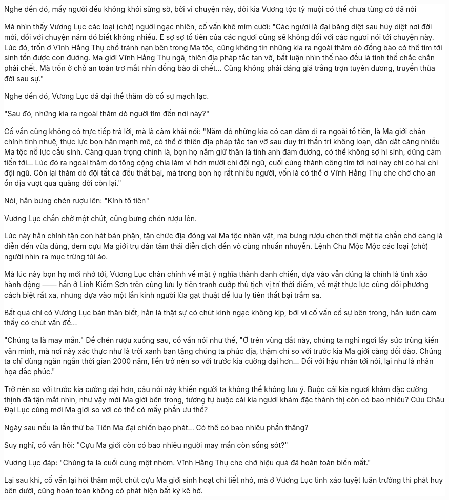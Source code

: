 Nghe đến đó, mấy người đều không khỏi sững sờ, bởi vì chuyện này, đôi kia Vương tộc tỷ muội có thể chưa từng có đã nói

Mà nhìn thấy Vương Lục các loại (chờ) người ngạc nhiên, cố vấn khẽ mỉm cười: "Các ngươi là đại băng diệt sau hủy diệt nơi đời mới, đối với chuyện năm đó biết không nhiều. E sợ sợ tổ tiên của các ngươi cũng sẽ không đối với các ngươi nói tới chuyện này. Lúc đó, trốn ở Vĩnh Hằng Thụ chỗ tránh nạn bên trong Ma tộc, cũng không tin những kia ra ngoài thăm dò đồng bào có thể tìm tới sinh tồn được con đường. Ma giới Vĩnh Hằng Thụ ngã, thiên địa pháp tắc tan vỡ, bất luận nhìn thế nào đều là tình thế chắc chắn phải chết. Mà trốn ở chỗ an toàn trơ mắt nhìn đồng bào đi chết... Cũng không phải đáng giá trắng trợn tuyên dương, truyền thừa đời sau sự."

Nghe đến đó, Vương Lục đã đại thể thăm dò cố sự mạch lạc.

"Sau đó, những kia ra ngoài thăm dò người tìm đến nơi này?"

Cố vấn cũng không có trực tiếp trả lời, mà là cảm khái nói: "Năm đó những kia có can đảm đi ra ngoài tổ tiên, là Ma giới chân chính tinh nhuệ, thực lực bọn hắn mạnh mẽ, có thể ở thiên địa pháp tắc tan vỡ sau duy trì thần trí không loạn, dẫn dắt càng nhiều Ma tộc nỗ lực cầu sinh. Càng quan trọng chính là, bọn họ nắm giữ thân là tinh anh đảm đương, có thể không sợ hi sinh, dũng cảm tiến tới... Lúc đó ra ngoài thăm dò tổng cộng chia làm vì hơn mười chi đội ngũ, cuối cùng thành công tìm tới nơi này chỉ có hai chi đội ngũ. Còn lại thăm dò đội tất cả đều thất bại, mà trong bọn họ rất nhiều người, vốn là có thể ở Vĩnh Hằng Thụ che chở cho an ổn địa vượt qua quãng đời còn lại."

Nói, hắn bưng chén rượu lên: "Kính tổ tiên"

Vương Lục chần chờ một chút, cũng bưng chén rượu lên.

Lúc này hắn chính tận con hát bản phận, tận chức địa đóng vai Ma tộc nhân vật, mà bưng rượu chén thời một tia chần chờ càng là diễn đến vừa đúng, đem cựu Ma giới trụ dân tâm thái diễn dịch đến vô cùng nhuần nhuyễn. Lệnh Chu Mộc Mộc các loại (chờ) người nhìn ra mục trừng túi áo.

Mà lúc này bọn họ mới nhớ tới, Vương Lục chân chính về mặt ý nghĩa thành danh chiến, dựa vào vẫn đúng là chính là tinh xảo hành động —— hắn ở Linh Kiếm Sơn trên cùng lưu ly tiên tranh cướp thủ tịch vị trí thời điểm, về mặt thực lực cùng đối phương cách biệt rất xa, nhưng dựa vào một lần kinh người lừa gạt thuật để lưu ly tiên thất bại trầm sa.

Bất quá chỉ có Vương Lục bản thân biết, hắn là thật sự có chút kinh ngạc không kịp, bởi vì cố vấn cố sự bên trong, hắn luôn cảm thấy có chút vấn đề...

"Chúng ta là may mắn." Để chén rượu xuống sau, cố vấn nói như thế, "Ở trên vùng đất này, chúng ta nghỉ ngơi lấy sức trùng kiến văn minh, mà nơi này xác thực như là trời xanh ban tặng chúng ta phúc địa, thậm chí so với trước kia Ma giới càng dồi dào. Chúng ta chỉ dùng ngăn ngắn thời gian 2000 năm, liền trở nên so với trước kia cường đại hơn... Đối với hậu nhân tới nói, lại như là nhân họa đắc phúc."

Trở nên so với trước kia cường đại hơn, câu nói này khiến người ta không thể không lưu ý. Buộc cái kia ngươi khảm đặc cường thịnh đã tận mắt nhìn, như vậy mới Ma giới bên trong, tương tự buộc cái kia ngươi khảm đặc thành thị còn có bao nhiêu? Cửu Châu Đại Lục cùng mới Ma giới so với có thể có mấy phần ưu thế?

Ngày sau nếu là lần thứ ba Tiên Ma đại chiến bạo phát... Có thể có bao nhiêu phần thắng?

Suy nghĩ, cố vấn hỏi: "Cựu Ma giới còn có bao nhiêu người may mắn còn sống sót?"

Vương Lục đáp: "Chúng ta là cuối cùng một nhóm. Vĩnh Hằng Thụ che chở hiệu quả đã hoàn toàn biến mất."

Lại sau khi, cố vấn lại hỏi thăm một chút cựu Ma giới sinh hoạt chi tiết nhỏ, mà ở Vương Lục tinh xảo tuyệt luân trường thi phát huy bên dưới, cũng hoàn toàn không có phát hiện bất kỳ kẽ hở.
